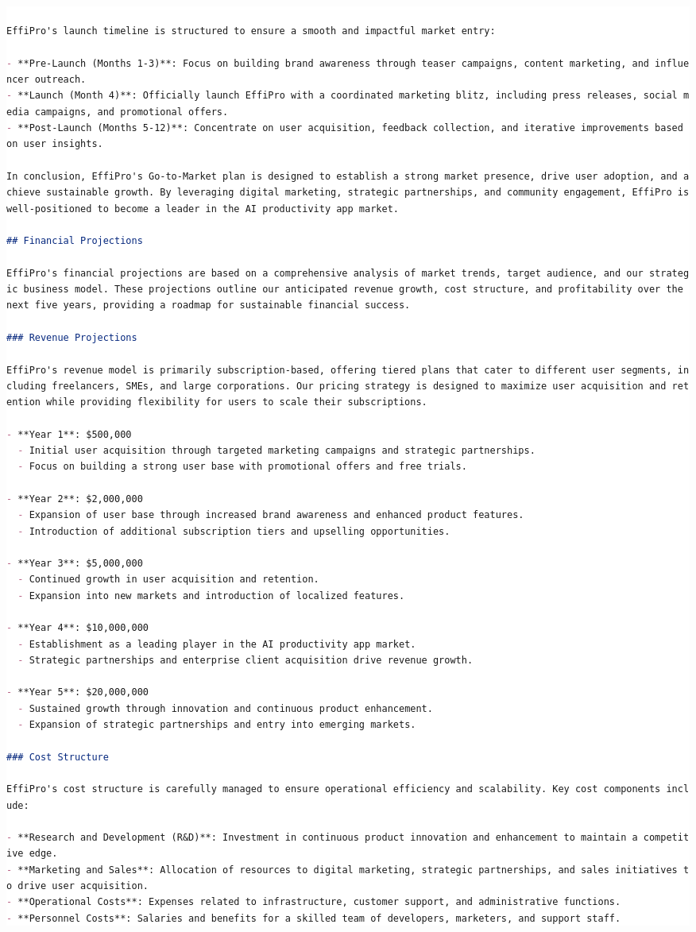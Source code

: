 ```markdown

EffiPro's launch timeline is structured to ensure a smooth and impactful market entry:

- **Pre-Launch (Months 1-3)**: Focus on building brand awareness through teaser campaigns, content marketing, and influencer outreach.
- **Launch (Month 4)**: Officially launch EffiPro with a coordinated marketing blitz, including press releases, social media campaigns, and promotional offers.
- **Post-Launch (Months 5-12)**: Concentrate on user acquisition, feedback collection, and iterative improvements based on user insights.

In conclusion, EffiPro's Go-to-Market plan is designed to establish a strong market presence, drive user adoption, and achieve sustainable growth. By leveraging digital marketing, strategic partnerships, and community engagement, EffiPro is well-positioned to become a leader in the AI productivity app market.

## Financial Projections

EffiPro's financial projections are based on a comprehensive analysis of market trends, target audience, and our strategic business model. These projections outline our anticipated revenue growth, cost structure, and profitability over the next five years, providing a roadmap for sustainable financial success.

### Revenue Projections

EffiPro's revenue model is primarily subscription-based, offering tiered plans that cater to different user segments, including freelancers, SMEs, and large corporations. Our pricing strategy is designed to maximize user acquisition and retention while providing flexibility for users to scale their subscriptions.

- **Year 1**: $500,000
  - Initial user acquisition through targeted marketing campaigns and strategic partnerships.
  - Focus on building a strong user base with promotional offers and free trials.

- **Year 2**: $2,000,000
  - Expansion of user base through increased brand awareness and enhanced product features.
  - Introduction of additional subscription tiers and upselling opportunities.

- **Year 3**: $5,000,000
  - Continued growth in user acquisition and retention.
  - Expansion into new markets and introduction of localized features.

- **Year 4**: $10,000,000
  - Establishment as a leading player in the AI productivity app market.
  - Strategic partnerships and enterprise client acquisition drive revenue growth.

- **Year 5**: $20,000,000
  - Sustained growth through innovation and continuous product enhancement.
  - Expansion of strategic partnerships and entry into emerging markets.

### Cost Structure

EffiPro's cost structure is carefully managed to ensure operational efficiency and scalability. Key cost components include:

- **Research and Development (R&D)**: Investment in continuous product innovation and enhancement to maintain a competitive edge.
- **Marketing and Sales**: Allocation of resources to digital marketing, strategic partnerships, and sales initiatives to drive user acquisition.
- **Operational Costs**: Expenses related to infrastructure, customer support, and administrative functions.
- **Personnel Costs**: Salaries and benefits for a skilled team of developers, marketers, and support staff.

```